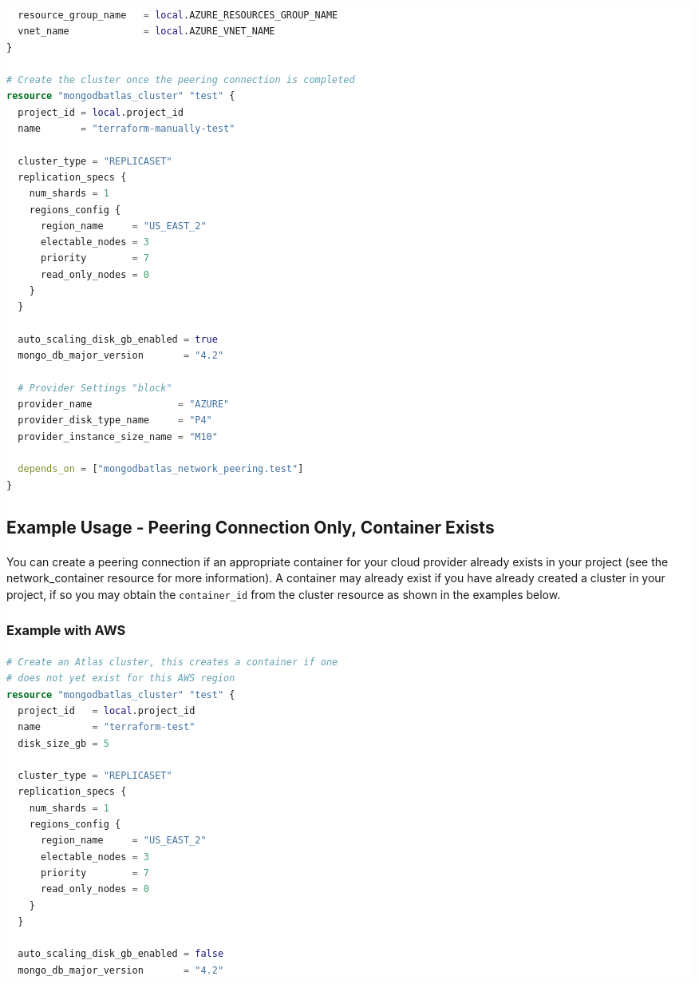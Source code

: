 ```terraform
  resource_group_name   = local.AZURE_RESOURCES_GROUP_NAME
  vnet_name             = local.AZURE_VNET_NAME
}

# Create the cluster once the peering connection is completed
resource "mongodbatlas_cluster" "test" {
  project_id = local.project_id
  name       = "terraform-manually-test"

  cluster_type = "REPLICASET"
  replication_specs {
    num_shards = 1
    regions_config {
      region_name     = "US_EAST_2"
      electable_nodes = 3
      priority        = 7
      read_only_nodes = 0
    }
  }

  auto_scaling_disk_gb_enabled = true
  mongo_db_major_version       = "4.2"

  # Provider Settings "block"
  provider_name               = "AZURE"
  provider_disk_type_name     = "P4"
  provider_instance_size_name = "M10"

  depends_on = ["mongodbatlas_network_peering.test"]
}

```

## Example Usage - Peering Connection Only, Container Exists
You can create a peering connection if an appropriate container for your cloud provider already exists in your project (see the network_container resource for more information).  A container may already exist if you have already created a cluster in your project, if so you may obtain the `container_id` from the cluster resource as shown in the examples below.

### Example with AWS
```terraform
# Create an Atlas cluster, this creates a container if one
# does not yet exist for this AWS region
resource "mongodbatlas_cluster" "test" {
  project_id   = local.project_id
  name         = "terraform-test"
  disk_size_gb = 5
  
  cluster_type = "REPLICASET"
  replication_specs {
    num_shards = 1
    regions_config {
      region_name     = "US_EAST_2"
      electable_nodes = 3
      priority        = 7
      read_only_nodes = 0
    }
  }

  auto_scaling_disk_gb_enabled = false
  mongo_db_major_version       = "4.2"
```